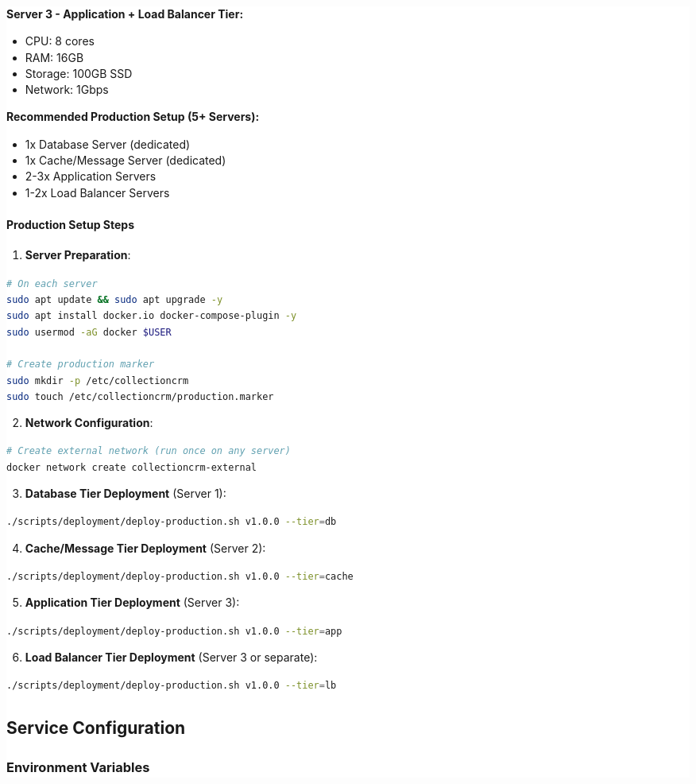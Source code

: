 **Server 3 - Application + Load Balancer Tier:**
- CPU: 8 cores
- RAM: 16GB
- Storage: 100GB SSD
- Network: 1Gbps

**Recommended Production Setup (5+ Servers):**
- 1x Database Server (dedicated)
- 1x Cache/Message Server (dedicated)
- 2-3x Application Servers
- 1-2x Load Balancer Servers

#### Production Setup Steps

1. **Server Preparation**:
```bash
# On each server
sudo apt update && sudo apt upgrade -y
sudo apt install docker.io docker-compose-plugin -y
sudo usermod -aG docker $USER

# Create production marker
sudo mkdir -p /etc/collectioncrm
sudo touch /etc/collectioncrm/production.marker
```

2. **Network Configuration**:
```bash
# Create external network (run once on any server)
docker network create collectioncrm-external
```

3. **Database Tier Deployment** (Server 1):
```bash
./scripts/deployment/deploy-production.sh v1.0.0 --tier=db
```

4. **Cache/Message Tier Deployment** (Server 2):
```bash
./scripts/deployment/deploy-production.sh v1.0.0 --tier=cache
```

5. **Application Tier Deployment** (Server 3):
```bash
./scripts/deployment/deploy-production.sh v1.0.0 --tier=app
```

6. **Load Balancer Tier Deployment** (Server 3 or separate):
```bash
./scripts/deployment/deploy-production.sh v1.0.0 --tier=lb
```

## Service Configuration

### Environment Variables
